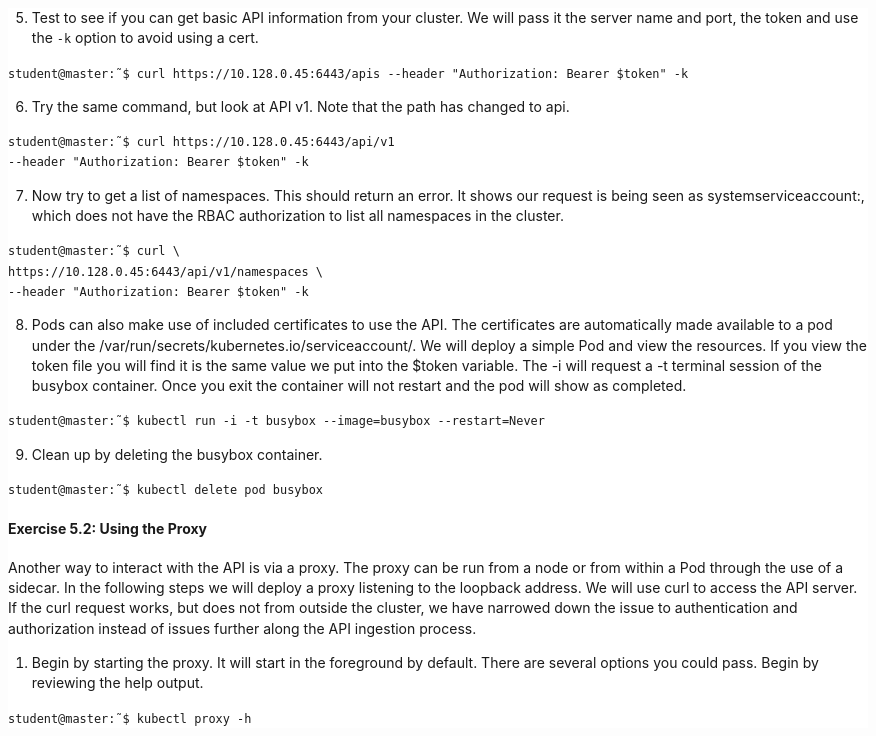 5. Test to see if you can get basic API information from your cluster. We will pass it the server name and port, the token
and use the `-k` option to avoid using a cert.
```
student@master:˜$ curl https://10.128.0.45:6443/apis --header "Authorization: Bearer $token" -k
```

6. Try the same command, but look at API v1. Note that the path has changed to api.
```
student@master:˜$ curl https://10.128.0.45:6443/api/v1
--header "Authorization: Bearer $token" -k
```

7. Now try to get a list of namespaces. This should return an error. It shows our request is being seen as
systemserviceaccount:, which does not have the RBAC authorization to list all namespaces in the cluster.
```
student@master:˜$ curl \
https://10.128.0.45:6443/api/v1/namespaces \
--header "Authorization: Bearer $token" -k
```

8. Pods can also make use of included certificates to use the API. The certificates are automatically made available to
a pod under the /var/run/secrets/kubernetes.io/serviceaccount/. We will deploy a simple Pod and view the
resources. If you view the token file you will find it is the same value we put into the $token variable. The -i will request
a -t terminal session of the busybox container. Once you exit the container will not restart and the pod will show as
completed.
```
student@master:˜$ kubectl run -i -t busybox --image=busybox --restart=Never
```


9. Clean up by deleting the busybox container.
```
student@master:˜$ kubectl delete pod busybox
```



#### Exercise 5.2: Using the Proxy
Another way to interact with the API is via a proxy. The proxy can be run from a node or from within a Pod through the use of
a sidecar. In the following steps we will deploy a proxy listening to the loopback address. We will use curl to access the API
server. If the curl request works, but does not from outside the cluster, we have narrowed down the issue to authentication
and authorization instead of issues further along the API ingestion process.

1. Begin by starting the proxy. It will start in the foreground by default. There are several options you could pass. Begin by
reviewing the help output.
```
student@master:˜$ kubectl proxy -h
```
